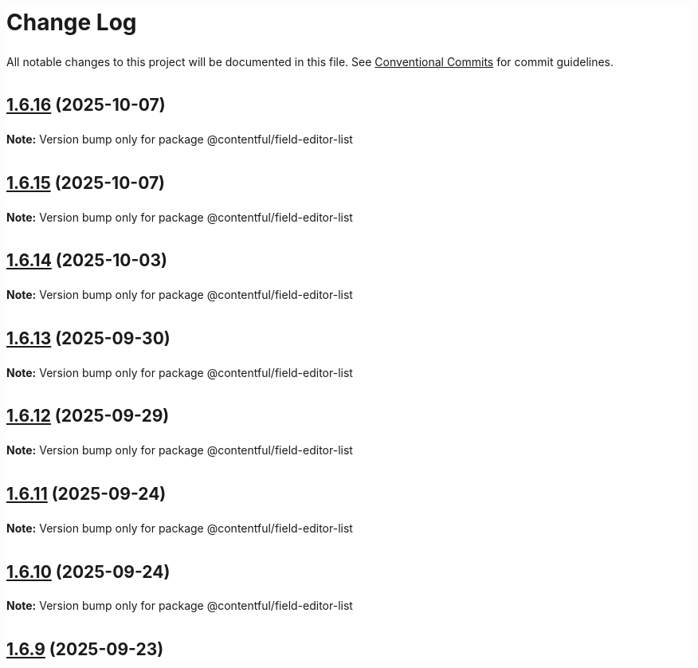 # Change Log

All notable changes to this project will be documented in this file.
See [Conventional Commits](https://conventionalcommits.org) for commit guidelines.

## [1.6.16](https://github.com/contentful/field-editors/compare/@contentful/field-editor-list@1.6.15...@contentful/field-editor-list@1.6.16) (2025-10-07)

**Note:** Version bump only for package @contentful/field-editor-list

## [1.6.15](https://github.com/contentful/field-editors/compare/@contentful/field-editor-list@1.6.14...@contentful/field-editor-list@1.6.15) (2025-10-07)

**Note:** Version bump only for package @contentful/field-editor-list

## [1.6.14](https://github.com/contentful/field-editors/compare/@contentful/field-editor-list@1.6.13...@contentful/field-editor-list@1.6.14) (2025-10-03)

**Note:** Version bump only for package @contentful/field-editor-list

## [1.6.13](https://github.com/contentful/field-editors/compare/@contentful/field-editor-list@1.6.12...@contentful/field-editor-list@1.6.13) (2025-09-30)

**Note:** Version bump only for package @contentful/field-editor-list

## [1.6.12](https://github.com/contentful/field-editors/compare/@contentful/field-editor-list@1.6.11...@contentful/field-editor-list@1.6.12) (2025-09-29)

**Note:** Version bump only for package @contentful/field-editor-list

## [1.6.11](https://github.com/contentful/field-editors/compare/@contentful/field-editor-list@1.6.10...@contentful/field-editor-list@1.6.11) (2025-09-24)

**Note:** Version bump only for package @contentful/field-editor-list

## [1.6.10](https://github.com/contentful/field-editors/compare/@contentful/field-editor-list@1.6.9...@contentful/field-editor-list@1.6.10) (2025-09-24)

**Note:** Version bump only for package @contentful/field-editor-list

## [1.6.9](https://github.com/contentful/field-editors/compare/@contentful/field-editor-list@1.6.8...@contentful/field-editor-list@1.6.9) (2025-09-23)
